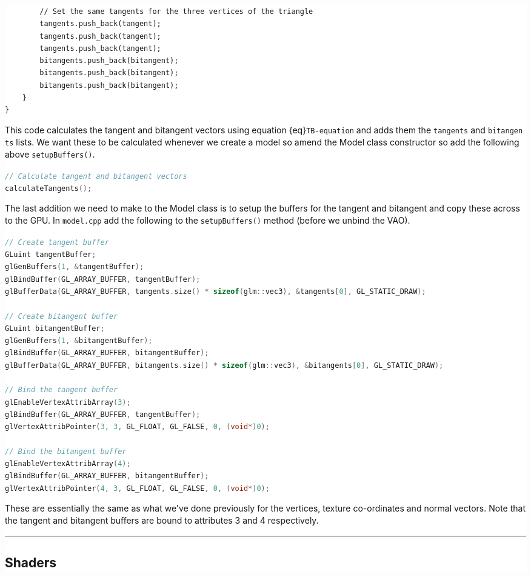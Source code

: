 ```
        // Set the same tangents for the three vertices of the triangle
        tangents.push_back(tangent);
        tangents.push_back(tangent);
        tangents.push_back(tangent);
        bitangents.push_back(bitangent);
        bitangents.push_back(bitangent);
        bitangents.push_back(bitangent);
    }
}
```

This code calculates the tangent and bitangent vectors using equation {eq}`TB-equation` and adds them the `tangents` and `bitangents` lists. We want these to be calculated whenever we create a model so amend the Model class constructor so add the following above `setupBuffers()`.

```cpp 
// Calculate tangent and bitangent vectors
calculateTangents();
```

The last addition we need to make to the Model class is to setup the buffers for the tangent and bitangent and copy these across to the GPU. In `model.cpp` add the following to the `setupBuffers()` method (before we unbind the VAO).

```cpp
// Create tangent buffer
GLuint tangentBuffer;
glGenBuffers(1, &tangentBuffer);
glBindBuffer(GL_ARRAY_BUFFER, tangentBuffer);
glBufferData(GL_ARRAY_BUFFER, tangents.size() * sizeof(glm::vec3), &tangents[0], GL_STATIC_DRAW);

// Create bitangent buffer
GLuint bitangentBuffer;
glGenBuffers(1, &bitangentBuffer);
glBindBuffer(GL_ARRAY_BUFFER, bitangentBuffer);
glBufferData(GL_ARRAY_BUFFER, bitangents.size() * sizeof(glm::vec3), &bitangents[0], GL_STATIC_DRAW);

// Bind the tangent buffer
glEnableVertexAttribArray(3);
glBindBuffer(GL_ARRAY_BUFFER, tangentBuffer);
glVertexAttribPointer(3, 3, GL_FLOAT, GL_FALSE, 0, (void*)0);

// Bind the bitangent buffer
glEnableVertexAttribArray(4);
glBindBuffer(GL_ARRAY_BUFFER, bitangentBuffer);
glVertexAttribPointer(4, 3, GL_FLOAT, GL_FALSE, 0, (void*)0);
```

These are essentially the same as what we've done previously for the vertices, texture co-ordinates and normal vectors. Note that the tangent and bitangent buffers are bound to attributes 3 and 4 respectively.

---
## Shaders
